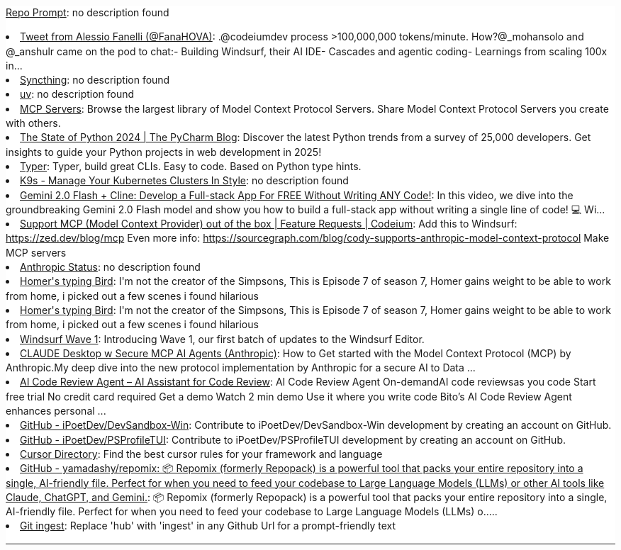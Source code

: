 <a href="https://repoprompt.com/">Repo Prompt</a>: no description found</li><li><a href="https://x.com/fanahova/status/1867624061331026273?s=46&t=UHyc-jSc-TiQtpkCPXWUaQ">Tweet from Alessio Fanelli (@FanaHOVA)</a>: .@codeiumdev process &gt;100,000,000 tokens/minute. How?@_mohansolo and @_anshulr came on the pod to chat:- Building Windsurf, their AI IDE- Cascades and agentic coding- Learnings from scaling 100x in...</li><li><a href="https://syncthing.net/">Syncthing</a>: no description found</li><li><a href="https://docs.astral.sh/uv/">uv</a>: no description found</li><li><a href="https://www.mcpservers.ai/">MCP Servers</a>: Browse the largest library of Model Context Protocol Servers. Share Model Context Protocol Servers you create with others.</li><li><a href="https://blog.jetbrains.com/pycharm/2024/12/the-state-of-python/#trend-8-uv-takes-python-packaging-by-storm">The State of Python 2024 | The PyCharm Blog</a>: Discover the latest Python trends from a survey of 25,000 developers. Get insights to guide your Python projects in web development in 2025!</li><li><a href="https://typer.tiangolo.com/">Typer</a>: Typer, build great CLIs. Easy to code. Based on Python type hints.</li><li><a href="https://k9scli.io/">K9s - Manage Your Kubernetes Clusters In Style</a>: no description found</li><li><a href="https://www.youtube.com/watch?v=IDdYU8IKglk">Gemini 2.0 Flash + Cline: Develop a Full-stack App For FREE Without Writing ANY Code!</a>: In this video, we dive into the groundbreaking Gemini 2.0 Flash model and show you how to build a full-stack app without writing a single line of code! 💻 Wi...</li><li><a href="https://codeium.canny.io/feature-requests/p/support-mcp-model-context-provider-out-of-the-box">Support MCP (Model Context Provider) out of the box | Feature Requests | Codeium</a>: Add this to Windsurf: https://zed.dev/blog/mcp Even more info: https://sourcegraph.com/blog/cody-supports-anthropic-model-context-protocol Make MCP servers</li><li><a href="https://status.anthropic.com/">Anthropic Status</a>: no description found</li><li><a href="https://youtu.be/R_rF4kcqLkI?si=">Homer&#39;s typing Bird</a>: I&#39;m not the creator of the Simpsons, This is Episode 7 of season 7, Homer gains weight to be able to work from home, i picked out a few scenes i found hilarious</li><li><a href="https://youtu.be/R_rF4kcqLkI?si=30CfuaV3lBiffI9Q&t=95">Homer&#39;s typing Bird</a>: I&#39;m not the creator of the Simpsons, This is Episode 7 of season 7, Homer gains weight to be able to work from home, i picked out a few scenes i found hilarious</li><li><a href="https://codeium.com/blog/windsurf-wave-1">Windsurf Wave 1</a>: Introducing Wave 1, our first batch of updates to the Windsurf Editor.</li><li><a href="https://youtu.be/HTJSErp6rIo?si=pGJU22bk1OQW0Gix">CLAUDE Desktop w Secure MCP AI Agents (Anthropic)</a>: How to Get started with the Model Context Protocol (MCP) by Anthropic.My deep dive into the new protocol implementation by Anthropic for a secure AI to Data ...</li><li><a href="https://bito.ai/product/ai-code-review-agent/">AI Code Review Agent &#8211; AI Assistant for Code Review</a>: AI Code Review Agent On-demandAI code reviewsas you code Start free trial No credit card required Get a demo Watch 2 min demo Use it where you write code Bito’s AI Code Review Agent enhances personal ...</li><li><a href="https://github.com/iPoetDev/DevSandbox-Win">GitHub - iPoetDev/DevSandbox-Win</a>: Contribute to iPoetDev/DevSandbox-Win development by creating an account on GitHub.</li><li><a href="https://github.com/iPoetDev/PSProfileTUI">GitHub - iPoetDev/PSProfileTUI</a>: Contribute to iPoetDev/PSProfileTUI development by creating an account on GitHub.</li><li><a href="https://cursor.directory/">Cursor Directory</a>: Find the best cursor rules for your framework and language</li><li><a href="https://github.com/yamadashy/repomix">GitHub - yamadashy/repomix: 📦 Repomix (formerly Repopack) is a powerful tool that packs your entire repository into a single, AI-friendly file. Perfect for when you need to feed your codebase to Large Language Models (LLMs) or other AI tools like Claude, ChatGPT, and Gemini.</a>: 📦 Repomix (formerly Repopack) is a powerful tool that packs your entire repository into a single, AI-friendly file. Perfect for when you need to feed your codebase to Large Language Models (LLMs) o.....</li><li><a href="https://gitingest.com/">Git ingest</a>: Replace 'hub' with 'ingest' in any Github Url for a prompt-friendly text
</li>
</ul>

</div>
  

---
